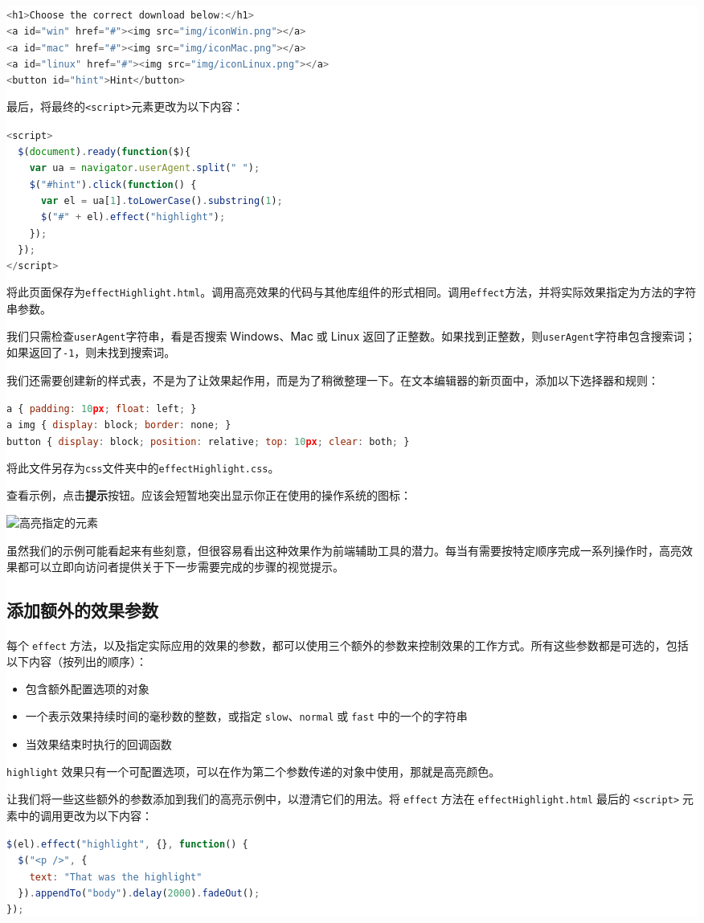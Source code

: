 ```js
<h1>Choose the correct download below:</h1>
<a id="win" href="#"><img src="img/iconWin.png"></a>
<a id="mac" href="#"><img src="img/iconMac.png"></a>
<a id="linux" href="#"><img src="img/iconLinux.png"></a>
<button id="hint">Hint</button>
```

最后，将最终的`<script>`元素更改为以下内容：

```js
<script>
  $(document).ready(function($){
    var ua = navigator.userAgent.split(" ");
    $("#hint").click(function() {
      var el = ua[1].toLowerCase().substring(1);
      $("#" + el).effect("highlight");
    });    
  });
</script>
```

将此页面保存为`effectHighlight.html`。调用高亮效果的代码与其他库组件的形式相同。调用`effect`方法，并将实际效果指定为方法的字符串参数。

我们只需检查`userAgent`字符串，看是否搜索 Windows、Mac 或 Linux 返回了正整数。如果找到正整数，则`userAgent`字符串包含搜索词；如果返回了`-1`，则未找到搜索词。

我们还需要创建新的样式表，不是为了让效果起作用，而是为了稍微整理一下。在文本编辑器的新页面中，添加以下选择器和规则：

```js
a { padding: 10px; float: left; }
a img { display: block; border: none; }
button { display: block; position: relative; top: 10px; clear: both; }
```

将此文件另存为`css`文件夹中的`effectHighlight.css`。

查看示例，点击**提示**按钮。应该会短暂地突出显示你正在使用的操作系统的图标：

![高亮指定的元素](https://github.com/OpenDocCN/freelearn-jquery-zh/raw/master/docs/jqui-110/img/2209OS_14_02.jpg)

虽然我们的示例可能看起来有些刻意，但很容易看出这种效果作为前端辅助工具的潜力。每当有需要按特定顺序完成一系列操作时，高亮效果都可以立即向访问者提供关于下一步需要完成的步骤的视觉提示。

## 添加额外的效果参数

每个 `effect` 方法，以及指定实际应用的效果的参数，都可以使用三个额外的参数来控制效果的工作方式。所有这些参数都是可选的，包括以下内容（按列出的顺序）：

+   包含额外配置选项的对象

+   一个表示效果持续时间的毫秒数的整数，或指定 `slow`、`normal` 或 `fast` 中的一个的字符串

+   当效果结束时执行的回调函数

`highlight` 效果只有一个可配置选项，可以在作为第二个参数传递的对象中使用，那就是高亮颜色。

让我们将一些这些额外的参数添加到我们的高亮示例中，以澄清它们的用法。将 `effect` 方法在 `effectHighlight.html` 最后的 `<script>` 元素中的调用更改为以下内容：

```js
$(el).effect("highlight", {}, function() {
  $("<p />", {
    text: "That was the highlight"
  }).appendTo("body").delay(2000).fadeOut();
});
```
